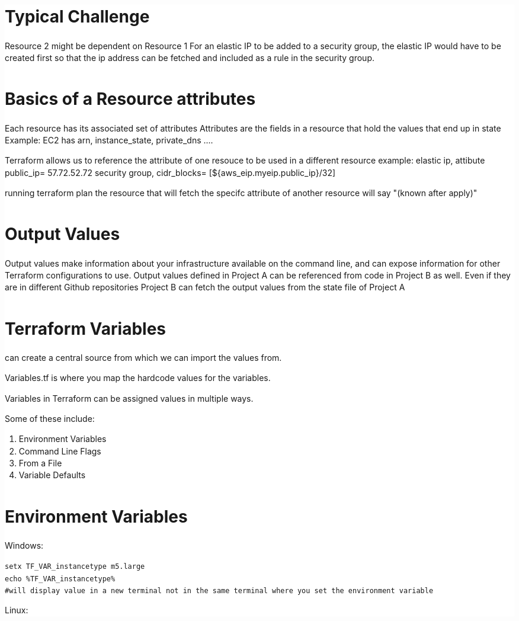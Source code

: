 # Typical Challenge
Resource 2 might be dependent on Resource 1
For an elastic IP to be added to a security group, the elastic IP would have to be created first so that the ip address can be fetched and included as a rule in the security group. 

# Basics of a Resource attributes
Each resource has its associated set of attributes 
Attributes are the fields in a resource that hold the values that end up in state 
Example: EC2 has arn, instance_state, private_dns .... 

Terraform allows us to reference the attribute of one resouce to be used in a different resource
example: elastic ip, attibute public_ip= 57.72.52.72 
security group, cidr_blocks= [${aws_eip.myeip.public_ip}/32]

running terraform plan the resource that will fetch the specifc attribute of another resource will say "(known after apply)"

# Output Values
Output values make information about your infrastructure available on the command line, and can expose information for other Terraform configurations to use. 
Output values defined in Project A can be referenced from code in Project B as well. Even if they are in different Github repositories
Project B can fetch the output values from the state file of Project A

# Terraform Variables

can create a central source from which we can import the values from.  

Variables.tf is where you map the hardcode values for the variables. 

Variables in Terraform can be assigned values in multiple ways. 

Some of these include: 
1. Environment Variables
2. Command Line Flags  
3. From a File
4. Variable Defaults

# Environment Variables

Windows:

    setx TF_VAR_instancetype m5.large 
    echo %TF_VAR_instancetype% 
    #will display value in a new terminal not in the same terminal where you set the environment variable

Linux:
